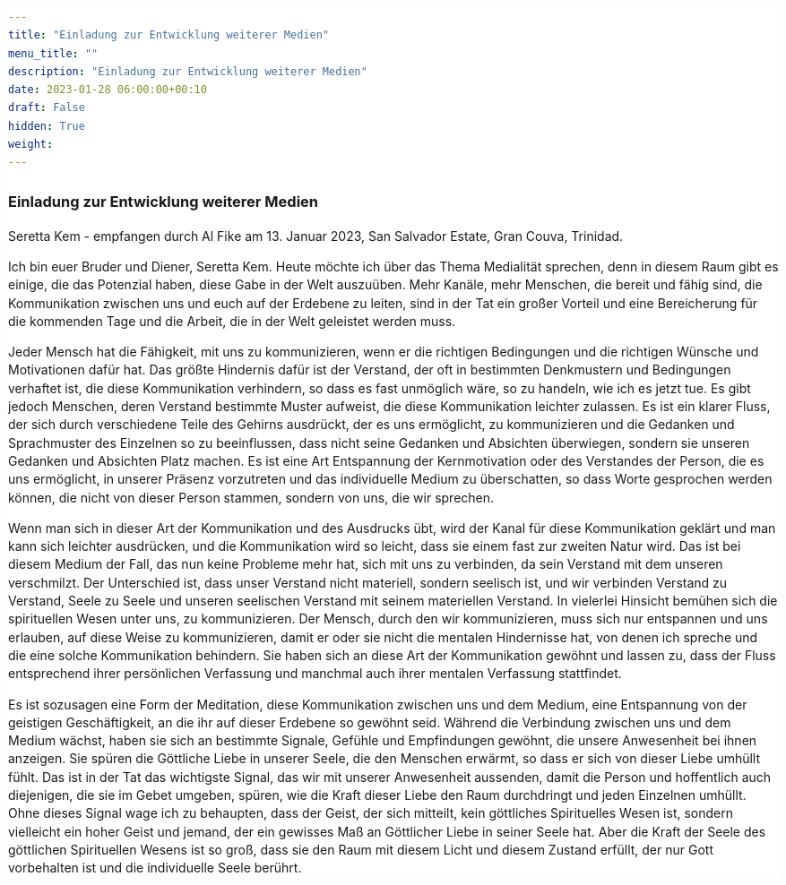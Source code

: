 ```yaml
---
title: "Einladung zur Entwicklung weiterer Medien"
menu_title: ""
description: "Einladung zur Entwicklung weiterer Medien"
date: 2023-01-28 06:00:00+00:10
draft: False
hidden: True
weight:
---
```

### Einladung zur Entwicklung weiterer Medien

Seretta Kem - empfangen durch Al Fike am 13. Januar 2023, San Salvador Estate, Gran Couva, Trinidad.

Ich bin euer Bruder und Diener, Seretta Kem. Heute möchte ich über das Thema Medialität sprechen, denn in diesem Raum gibt es einige, die das Potenzial haben, diese Gabe in der Welt auszuüben. Mehr Kanäle, mehr Menschen, die bereit und fähig sind, die Kommunikation zwischen uns und euch auf der Erdebene zu leiten, sind in der Tat ein großer Vorteil und eine Bereicherung für die kommenden Tage und die Arbeit, die in der Welt geleistet werden muss.

Jeder Mensch hat die Fähigkeit, mit uns zu kommunizieren, wenn er die richtigen Bedingungen und die richtigen Wünsche und Motivationen dafür hat. Das größte Hindernis dafür ist der Verstand, der oft in bestimmten Denkmustern und Bedingungen verhaftet ist, die diese Kommunikation verhindern, so dass es fast unmöglich wäre, so zu handeln, wie ich es jetzt tue. Es gibt jedoch Menschen, deren Verstand bestimmte Muster aufweist, die diese Kommunikation leichter zulassen. Es ist ein klarer Fluss, der sich durch verschiedene Teile des Gehirns ausdrückt, der es uns ermöglicht, zu kommunizieren und die Gedanken und Sprachmuster des Einzelnen so zu beeinflussen, dass nicht seine Gedanken und Absichten überwiegen, sondern sie unseren Gedanken und Absichten Platz machen. Es ist eine Art Entspannung der Kernmotivation oder des Verstandes der Person, die es uns ermöglicht, in unserer Präsenz vorzutreten und das individuelle Medium zu überschatten, so dass Worte gesprochen werden können, die nicht von dieser Person stammen, sondern von uns, die wir sprechen.

Wenn man sich in dieser Art der Kommunikation und des Ausdrucks übt, wird der Kanal für diese Kommunikation geklärt und man kann sich leichter ausdrücken, und die Kommunikation wird so leicht, dass sie einem fast zur zweiten Natur wird. Das ist bei diesem Medium der Fall, das nun keine Probleme mehr hat, sich mit uns zu verbinden, da sein Verstand mit dem unseren verschmilzt. Der Unterschied ist, dass unser Verstand nicht materiell, sondern seelisch ist, und wir verbinden Verstand zu Verstand, Seele zu Seele und unseren seelischen Verstand mit seinem materiellen Verstand. In vielerlei Hinsicht bemühen sich die spirituellen Wesen unter uns, zu kommunizieren. Der Mensch, durch den wir kommunizieren, muss sich nur entspannen und uns erlauben, auf diese Weise zu kommunizieren, damit er oder sie nicht die mentalen Hindernisse hat, von denen ich spreche und die eine solche Kommunikation behindern. Sie haben sich an diese Art der Kommunikation gewöhnt und lassen zu, dass der Fluss entsprechend ihrer persönlichen Verfassung und manchmal auch ihrer mentalen Verfassung stattfindet.

Es ist sozusagen eine Form der Meditation, diese Kommunikation zwischen uns und dem Medium, eine Entspannung von der geistigen Geschäftigkeit, an die ihr auf dieser Erdebene so gewöhnt seid. Während die Verbindung zwischen uns und dem Medium wächst, haben sie sich an bestimmte Signale, Gefühle und Empfindungen gewöhnt, die unsere Anwesenheit bei ihnen anzeigen. Sie spüren die Göttliche Liebe in unserer Seele, die den Menschen erwärmt, so dass er sich von dieser Liebe umhüllt fühlt. Das ist in der Tat das wichtigste Signal, das wir mit unserer Anwesenheit aussenden, damit die Person und hoffentlich auch diejenigen, die sie im Gebet umgeben, spüren, wie die Kraft dieser Liebe den Raum durchdringt und jeden Einzelnen umhüllt. Ohne dieses Signal wage ich zu behaupten, dass der Geist, der sich mitteilt, kein göttliches Spirituelles Wesen ist, sondern vielleicht ein hoher Geist und jemand, der ein gewisses Maß an Göttlicher Liebe in seiner Seele hat. Aber die Kraft der Seele des göttlichen Spirituellen Wesens ist so groß, dass sie den Raum mit diesem Licht und diesem Zustand erfüllt, der nur Gott vorbehalten ist und die individuelle Seele berührt.
